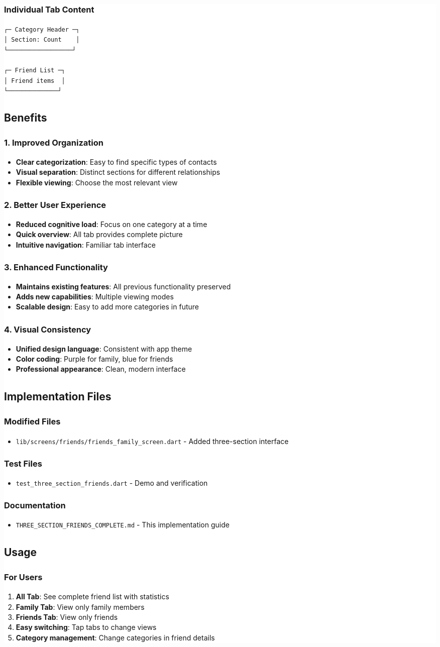 ### Individual Tab Content
```
┌─ Category Header ─┐
│ Section: Count    │
└──────────────────┘

┌─ Friend List ─┐
│ Friend items  │
└──────────────┘
```

## Benefits

### 1. Improved Organization
- **Clear categorization**: Easy to find specific types of contacts
- **Visual separation**: Distinct sections for different relationships
- **Flexible viewing**: Choose the most relevant view

### 2. Better User Experience
- **Reduced cognitive load**: Focus on one category at a time
- **Quick overview**: All tab provides complete picture
- **Intuitive navigation**: Familiar tab interface

### 3. Enhanced Functionality
- **Maintains existing features**: All previous functionality preserved
- **Adds new capabilities**: Multiple viewing modes
- **Scalable design**: Easy to add more categories in future

### 4. Visual Consistency
- **Unified design language**: Consistent with app theme
- **Color coding**: Purple for family, blue for friends
- **Professional appearance**: Clean, modern interface

## Implementation Files

### Modified Files
- `lib/screens/friends/friends_family_screen.dart` - Added three-section interface

### Test Files
- `test_three_section_friends.dart` - Demo and verification

### Documentation
- `THREE_SECTION_FRIENDS_COMPLETE.md` - This implementation guide

## Usage

### For Users
1. **All Tab**: See complete friend list with statistics
2. **Family Tab**: View only family members
3. **Friends Tab**: View only friends
4. **Easy switching**: Tap tabs to change views
5. **Category management**: Change categories in friend details
